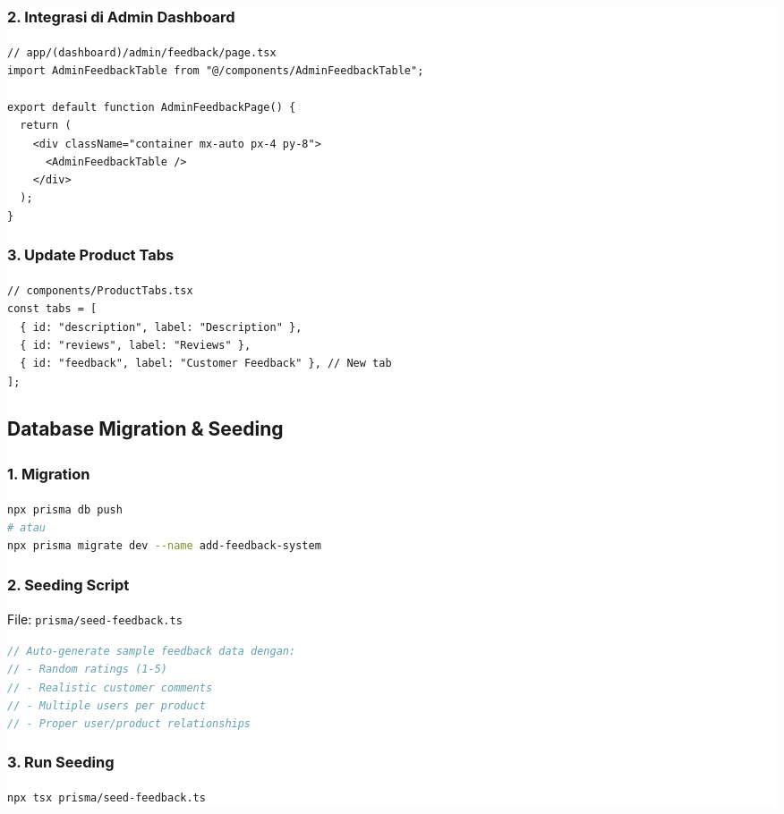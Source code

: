 ### 2. Integrasi di Admin Dashboard

```tsx
// app/(dashboard)/admin/feedback/page.tsx
import AdminFeedbackTable from "@/components/AdminFeedbackTable";

export default function AdminFeedbackPage() {
  return (
    <div className="container mx-auto px-4 py-8">
      <AdminFeedbackTable />
    </div>
  );
}
```

### 3. Update Product Tabs

```tsx
// components/ProductTabs.tsx
const tabs = [
  { id: "description", label: "Description" },
  { id: "reviews", label: "Reviews" },
  { id: "feedback", label: "Customer Feedback" }, // New tab
];
```

## Database Migration & Seeding

### 1. Migration

```bash
npx prisma db push
# atau
npx prisma migrate dev --name add-feedback-system
```

### 2. Seeding Script

File: `prisma/seed-feedback.ts`

```typescript
// Auto-generate sample feedback data dengan:
// - Random ratings (1-5)
// - Realistic customer comments
// - Multiple users per product
// - Proper user/product relationships
```

### 3. Run Seeding

```bash
npx tsx prisma/seed-feedback.ts
```
